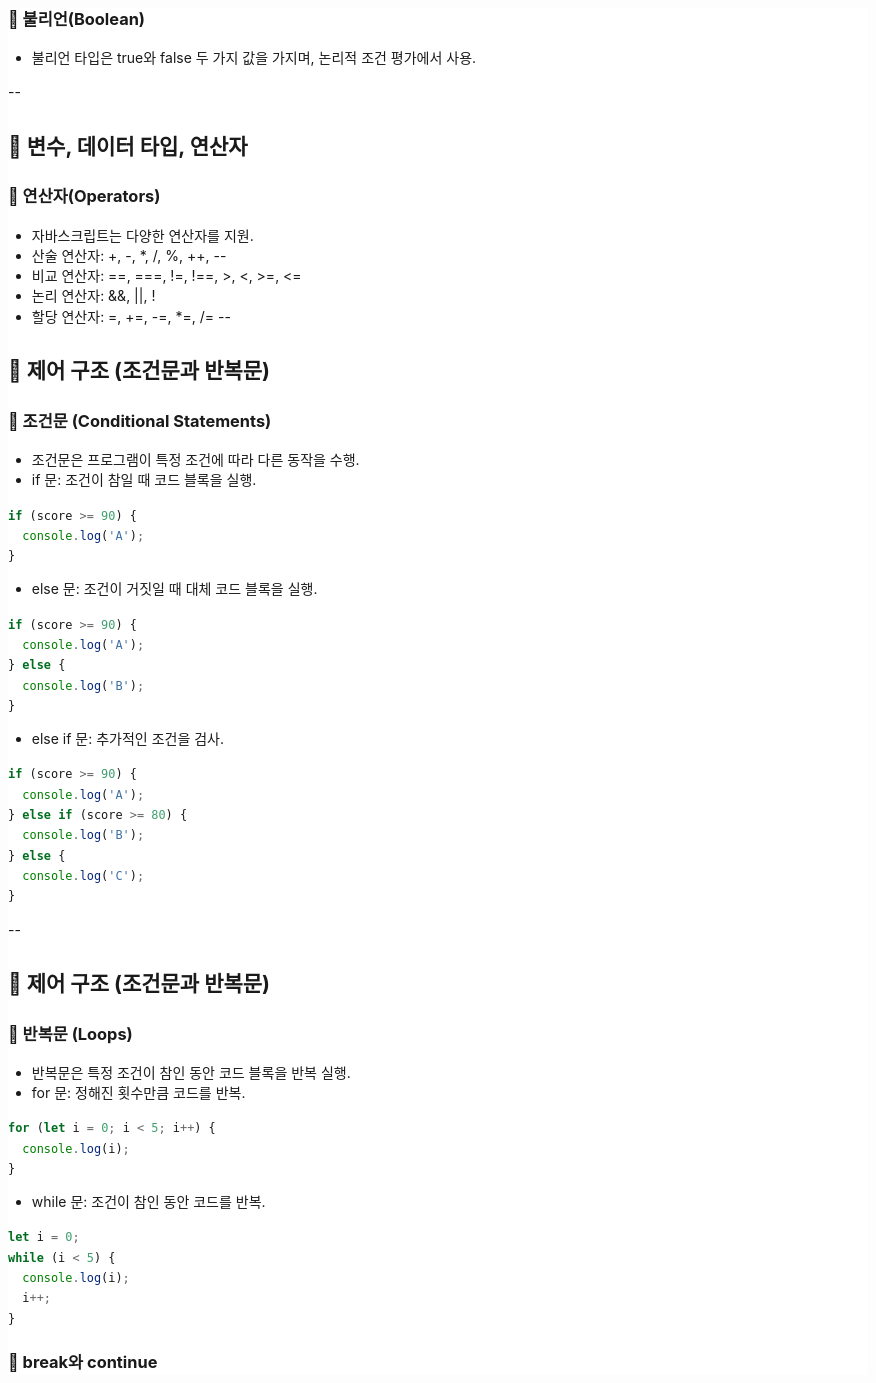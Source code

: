 ### 🔸 불리언(Boolean)
- 불리언 타입은 true와 false 두 가지 값을 가지며, 논리적 조건 평가에서 사용.

--
## 🔘 변수, 데이터 타입, 연산자

### 🔸 연산자(Operators)
- 자바스크립트는 다양한 연산자를 지원.
- 산술 연산자: +, -, *, /, %, ++, \--
- 비교 연산자: ==, ===, !=, !==, >, <, >=, <=
- 논리 연산자: &&, ||, !
- 할당 연산자: =, +=, -=, *=, /=
--
## 🔘 제어 구조 (조건문과 반복문)
### 🔸 조건문 (Conditional Statements)
- 조건문은 프로그램이 특정 조건에 따라 다른 동작을 수행.
- if 문: 조건이 참일 때 코드 블록을 실행.
```javascript
if (score >= 90) {
  console.log('A');
}
```
- else 문: 조건이 거짓일 때 대체 코드 블록을 실행.
```javascript
if (score >= 90) {
  console.log('A');
} else {
  console.log('B');
}
```
- else if 문: 추가적인 조건을 검사.
```javascript
if (score >= 90) {
  console.log('A');
} else if (score >= 80) {
  console.log('B');
} else {
  console.log('C');
}
```
--
## 🔘 제어 구조 (조건문과 반복문)

### 🔸 반복문 (Loops)
- 반복문은 특정 조건이 참인 동안 코드 블록을 반복 실행.
- for 문: 정해진 횟수만큼 코드를 반복.
```javascript
for (let i = 0; i < 5; i++) {
  console.log(i);
}
```
- while 문: 조건이 참인 동안 코드를 반복.
```javascript
let i = 0;
while (i < 5) {
  console.log(i);
  i++;
}
```
### 🔸 break와 continue